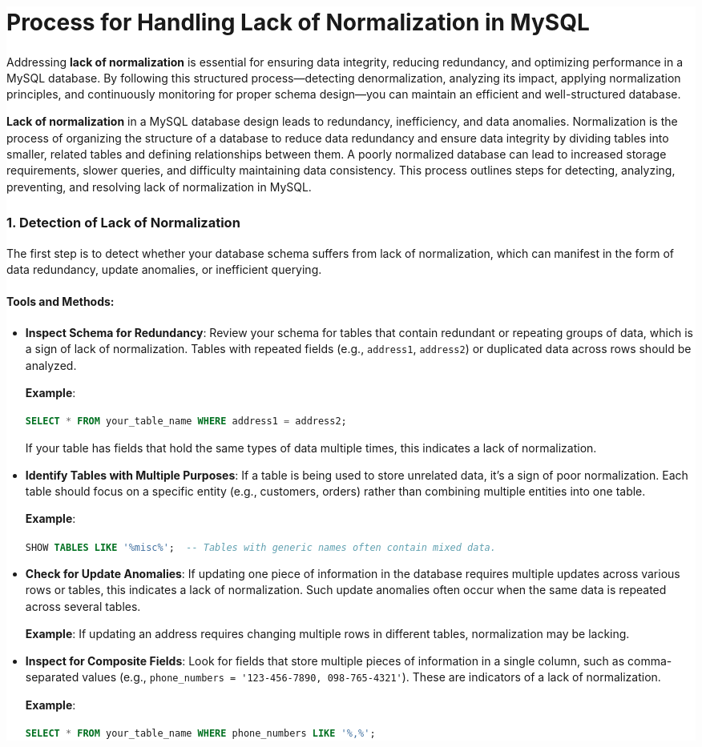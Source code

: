 # **Process for Handling Lack of Normalization in MySQL**

Addressing **lack of normalization** is essential for ensuring data integrity, reducing redundancy, and optimizing performance in a MySQL database. By following this structured process—detecting denormalization, analyzing its impact, applying normalization principles, and continuously monitoring for proper schema design—you can maintain an efficient and well-structured database.

**Lack of normalization** in a MySQL database design leads to redundancy, inefficiency, and data anomalies. Normalization is the process of organizing the structure of a database to reduce data redundancy and ensure data integrity by dividing tables into smaller, related tables and defining relationships between them. A poorly normalized database can lead to increased storage requirements, slower queries, and difficulty maintaining data consistency. This process outlines steps for detecting, analyzing, preventing, and resolving lack of normalization in MySQL.


### 1. **Detection of Lack of Normalization**

The first step is to detect whether your database schema suffers from lack of normalization, which can manifest in the form of data redundancy, update anomalies, or inefficient querying.

#### Tools and Methods:
- **Inspect Schema for Redundancy**: Review your schema for tables that contain redundant or repeating groups of data, which is a sign of lack of normalization. Tables with repeated fields (e.g., `address1`, `address2`) or duplicated data across rows should be analyzed.

  **Example**:
  ```sql
  SELECT * FROM your_table_name WHERE address1 = address2;
  ```

  If your table has fields that hold the same types of data multiple times, this indicates a lack of normalization.

- **Identify Tables with Multiple Purposes**: If a table is being used to store unrelated data, it’s a sign of poor normalization. Each table should focus on a specific entity (e.g., customers, orders) rather than combining multiple entities into one table.

  **Example**:
  ```sql
  SHOW TABLES LIKE '%misc%';  -- Tables with generic names often contain mixed data.
  ```

- **Check for Update Anomalies**: If updating one piece of information in the database requires multiple updates across various rows or tables, this indicates a lack of normalization. Such update anomalies often occur when the same data is repeated across several tables.

  **Example**:
  If updating an address requires changing multiple rows in different tables, normalization may be lacking.

- **Inspect for Composite Fields**: Look for fields that store multiple pieces of information in a single column, such as comma-separated values (e.g., `phone_numbers = '123-456-7890, 098-765-4321'`). These are indicators of a lack of normalization.

  **Example**:
  ```sql
  SELECT * FROM your_table_name WHERE phone_numbers LIKE '%,%';
  ```
